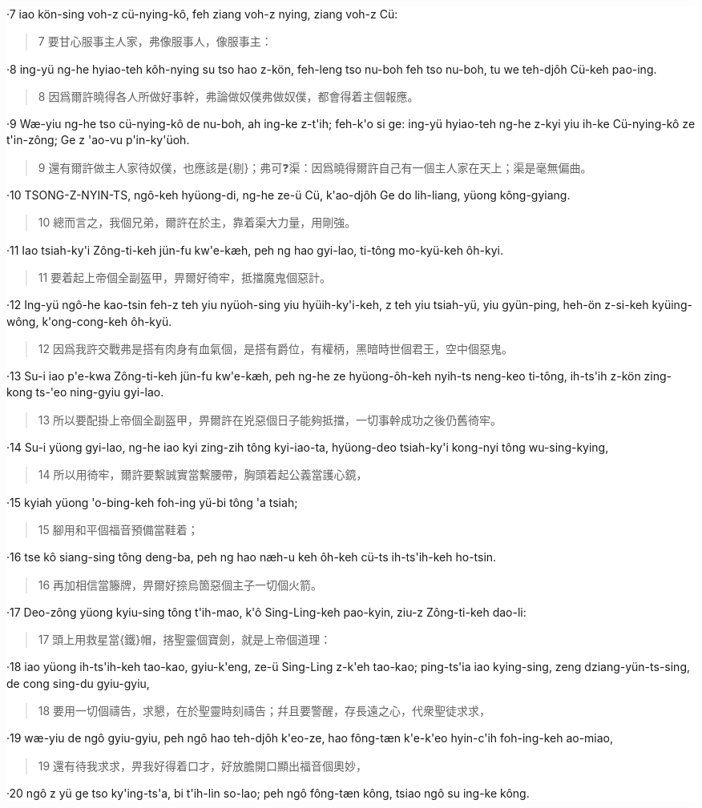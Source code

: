·7 iao kön-sing voh-z cü-nying-kô, feh ziang voh-z nying, ziang voh-z Cü:

> 7 要甘心服事主人家，弗像服事人，像服事主：

·8 ing-yü ng-he hyiao-teh kôh-nying su tso hao z-kön, feh-leng tso nu-boh feh tso nu-boh, tu we teh-djôh Cü-keh pao-ing.

> 8 因爲爾許曉得各人所做好事幹，弗論做奴僕弗做奴僕，都會得着主個報應。

·9 Wæ-yiu ng-he tso cü-nying-kô de nu-boh, ah ing-ke z-t'ih; feh-k'o si ge: ing-yü hyiao-teh ng-he z-kyi yiu ih-ke Cü-nying-kô ze t'in-zông; Ge z 'ao-vu p'in-ky'üoh.

> 9 還有爾許做主人家待奴僕，也應該是{剔}；弗可❓渠：因爲曉得爾許自己有一個主人家在天上；渠是毫無偏曲。

·10 TSONG-Z-NYIN-TS, ngô-keh hyüong-di, ng-he ze-ü Cü, k'ao-djôh Ge do lih-liang, yüong kông-gyiang.

> 10 總而言之，我個兄弟，爾許在於主，靠着渠大力量，用剛強。

·11 Iao tsiah-ky'i Zông-ti-keh jün-fu kw'e-kæh, peh ng hao gyi-lao, ti-tông mo-kyü-keh ôh-kyi.

> 11 要着起上帝個全副盔甲，畀爾好徛牢，抵擋魔鬼個惡計。

·12 Ing-yü ngô-he kao-tsin feh-z teh yiu nyüoh-sing yiu hyüih-ky'i-keh, z teh yiu tsiah-yü, yiu gyün-ping, heh-ön z-si-keh kyüing-wông, k'ong-cong-keh ôh-kyü.

> 12 因爲我許交戰弗是搭有肉身有血氣個，是搭有爵位，有權柄，黑暗時世個君王，空中個惡鬼。

·13 Su-i iao p'e-kwa Zông-ti-keh jün-fu  kw'e-kæh, peh ng-he ze hyüong-ôh-keh nyih-ts neng-keo ti-tông, ih-ts'ih z-kön zing-kong ts-'eo ning-gyiu gyi-lao.

> 13 所以要配掛上帝個全副盔甲，畀爾許在兇惡個日子能夠抵擋，一切事幹成功之後仍舊徛牢。

·14 Su-i yüong gyi-lao, ng-he iao kyi zing-zih tông kyi-iao-ta, hyüong-deo tsiah-ky'i kong-nyi tông wu-sing-kying,

> 14 所以用徛牢，爾許要繫誠實當繫腰帶，胸頭着起公義當護心鏡，

·15 kyiah yüong 'o-bing-keh foh-ing yü-bi tông 'a tsiah;

> 15 腳用和平個福音預備當鞋着；

·16 tse kô siang-sing tông deng-ba, peh ng hao næh-u keh ôh-keh cü-ts ih-ts'ih-keh ho-tsin.

> 16 再加相信當籐牌，畀爾好捺烏箇惡個主子一切個火箭。

·17 Deo-zông yüong kyiu-sing tông t'ih-mao, k'ô Sing-Ling-keh pao-kyin, ziu-z Zông-ti-keh dao-li:

> 17 頭上用救星當{鐵}帽，揢聖靈個寶劍，就是上帝個道理：

·18 iao yüong ih-ts'ih-keh tao-kao, gyiu-k'eng, ze-ü Sing-Ling z-k'eh tao-kao; ping-ts'ia iao kying-sing, zeng dziang-yün-ts-sing, de cong sing-du gyiu-gyiu,

> 18 要用一切個禱告，求懇，在於聖靈時刻禱告；幷且要警醒，存長遠之心，代衆聖徒求求，

·19 wæ-yiu de ngô gyiu-gyiu, peh ngô hao teh-djôh k'eo-ze, hao fông-tæn k'e-k'eo hyin-c'ih foh-ing-keh ao-miao,

> 19 還有待我求求，畀我好得着口才，好放膽開口顯出福音個奧妙，

·20 ngô z yü ge tso ky'ing-ts'a, bi t'ih-lin so-lao; peh ngô fông-tæn kông, tsiao ngô su ing-ke kông.
